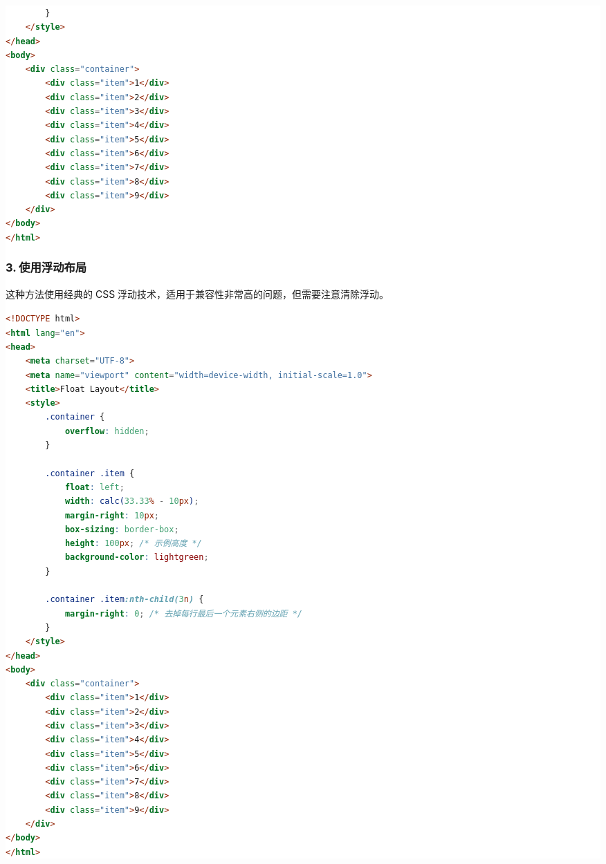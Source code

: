 ```html
        }
    </style>
</head>
<body>
    <div class="container">
        <div class="item">1</div>
        <div class="item">2</div>
        <div class="item">3</div>
        <div class="item">4</div>
        <div class="item">5</div>
        <div class="item">6</div>
        <div class="item">7</div>
        <div class="item">8</div>
        <div class="item">9</div>
    </div>
</body>
</html>
```

### 3. 使用浮动布局

这种方法使用经典的 CSS 浮动技术，适用于兼容性非常高的问题，但需要注意清除浮动。

```html
<!DOCTYPE html>
<html lang="en">
<head>
    <meta charset="UTF-8">
    <meta name="viewport" content="width=device-width, initial-scale=1.0">
    <title>Float Layout</title>
    <style>
        .container {
            overflow: hidden;
        }

        .container .item {
            float: left;
            width: calc(33.33% - 10px);
            margin-right: 10px;
            box-sizing: border-box;
            height: 100px; /* 示例高度 */
            background-color: lightgreen;
        }

        .container .item:nth-child(3n) {
            margin-right: 0; /* 去掉每行最后一个元素右侧的边距 */
        }
    </style>
</head>
<body>
    <div class="container">
        <div class="item">1</div>
        <div class="item">2</div>
        <div class="item">3</div>
        <div class="item">4</div>
        <div class="item">5</div>
        <div class="item">6</div>
        <div class="item">7</div>
        <div class="item">8</div>
        <div class="item">9</div>
    </div>
</body>
</html>
```